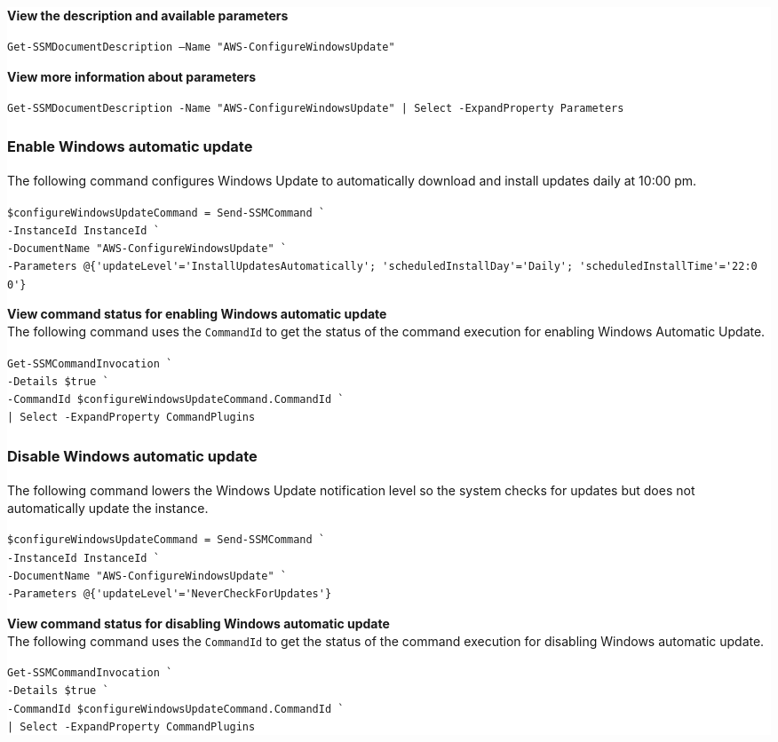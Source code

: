 **View the description and available parameters**

```
Get-SSMDocumentDescription –Name "AWS-ConfigureWindowsUpdate"
```

**View more information about parameters**

```
Get-SSMDocumentDescription -Name "AWS-ConfigureWindowsUpdate" | Select -ExpandProperty Parameters
```

### Enable Windows automatic update<a name="walkthrough-powershell-enable-windows-update-automatic"></a>

The following command configures Windows Update to automatically download and install updates daily at 10:00 pm\. 

```
$configureWindowsUpdateCommand = Send-SSMCommand `
-InstanceId InstanceId `
-DocumentName "AWS-ConfigureWindowsUpdate" `
-Parameters @{'updateLevel'='InstallUpdatesAutomatically'; 'scheduledInstallDay'='Daily'; 'scheduledInstallTime'='22:00'}
```

**View command status for enabling Windows automatic update**  
The following command uses the `CommandId` to get the status of the command execution for enabling Windows Automatic Update\.

```
Get-SSMCommandInvocation `
-Details $true `
-CommandId $configureWindowsUpdateCommand.CommandId `
| Select -ExpandProperty CommandPlugins
```

### Disable Windows automatic update<a name="walkthrough-powershell-enable-windows-update-disable"></a>

The following command lowers the Windows Update notification level so the system checks for updates but does not automatically update the instance\.

```
$configureWindowsUpdateCommand = Send-SSMCommand `
-InstanceId InstanceId `
-DocumentName "AWS-ConfigureWindowsUpdate" `
-Parameters @{'updateLevel'='NeverCheckForUpdates'}
```

**View command status for disabling Windows automatic update**  
The following command uses the `CommandId` to get the status of the command execution for disabling Windows automatic update\.

```
Get-SSMCommandInvocation `
-Details $true `
-CommandId $configureWindowsUpdateCommand.CommandId `
| Select -ExpandProperty CommandPlugins
```
